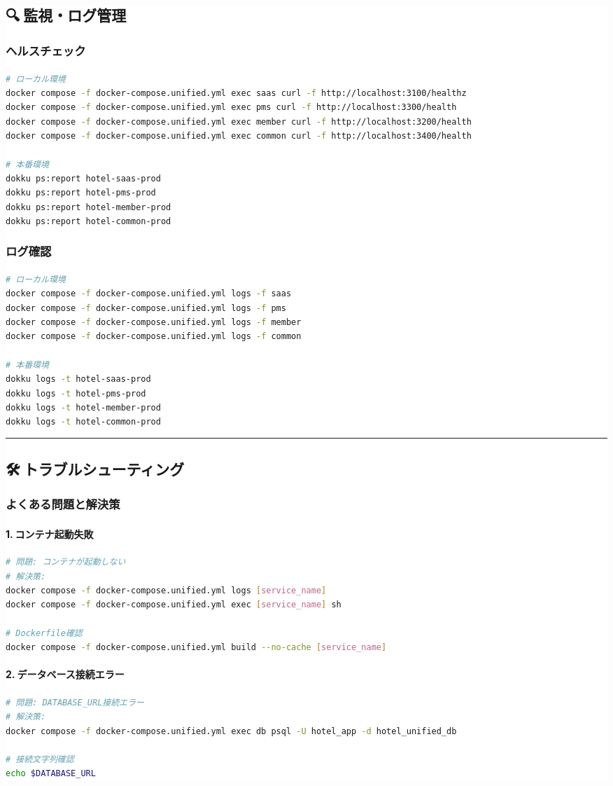 
## 🔍 監視・ログ管理

### ヘルスチェック
```bash
# ローカル環境
docker compose -f docker-compose.unified.yml exec saas curl -f http://localhost:3100/healthz
docker compose -f docker-compose.unified.yml exec pms curl -f http://localhost:3300/health
docker compose -f docker-compose.unified.yml exec member curl -f http://localhost:3200/health
docker compose -f docker-compose.unified.yml exec common curl -f http://localhost:3400/health

# 本番環境
dokku ps:report hotel-saas-prod
dokku ps:report hotel-pms-prod
dokku ps:report hotel-member-prod
dokku ps:report hotel-common-prod
```

### ログ確認
```bash
# ローカル環境
docker compose -f docker-compose.unified.yml logs -f saas
docker compose -f docker-compose.unified.yml logs -f pms
docker compose -f docker-compose.unified.yml logs -f member
docker compose -f docker-compose.unified.yml logs -f common

# 本番環境
dokku logs -t hotel-saas-prod
dokku logs -t hotel-pms-prod
dokku logs -t hotel-member-prod
dokku logs -t hotel-common-prod
```

---

## 🛠️ トラブルシューティング

### よくある問題と解決策

#### 1. コンテナ起動失敗
```bash
# 問題: コンテナが起動しない
# 解決策:
docker compose -f docker-compose.unified.yml logs [service_name]
docker compose -f docker-compose.unified.yml exec [service_name] sh

# Dockerfile確認
docker compose -f docker-compose.unified.yml build --no-cache [service_name]
```

#### 2. データベース接続エラー
```bash
# 問題: DATABASE_URL接続エラー
# 解決策:
docker compose -f docker-compose.unified.yml exec db psql -U hotel_app -d hotel_unified_db

# 接続文字列確認
echo $DATABASE_URL
```
